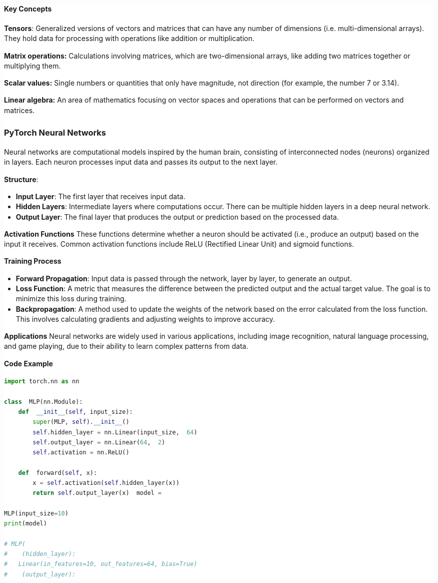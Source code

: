 #### Key Concepts
**Tensors**: Generalized versions of vectors and matrices that can have any number of dimensions (i.e. multi-dimensional arrays). They hold data for processing with operations like addition or multiplication.

**Matrix operations:**  Calculations involving matrices, which are two-dimensional arrays, like adding two matrices together or multiplying them.

**Scalar values:**  Single numbers or quantities that only have magnitude, not direction (for example, the number 7 or 3.14).

**Linear algebra:**  An area of mathematics focusing on vector spaces and operations that can be performed on vectors and matrices.


### PyTorch Neural Networks
Neural networks are computational models inspired by the human brain, consisting of interconnected nodes (neurons) organized in layers. Each neuron processes input data and passes its output to the next layer.

**Structure**:
* **Input Layer**: The first layer that receives input data.
* **Hidden Layers**: Intermediate layers where computations occur. There can be multiple hidden layers in a deep neural network.
* **Output Layer**: The final layer that produces the output or prediction based on the processed data.

**Activation Functions**
These functions determine whether a neuron should be activated (i.e., produce an output) based on the input it receives. Common activation functions include ReLU (Rectified Linear Unit) and sigmoid functions.

**Training Process**
* **Forward Propagation**: Input data is passed through the network, layer by layer, to generate an output.
* **Loss Function**: A metric that measures the difference between the predicted output and the actual target value. The goal is to minimize this loss during training.
* **Backpropagation**: A method used to update the weights of the network based on the error calculated from the loss function. This involves calculating gradients and adjusting weights to improve accuracy.

**Applications**
Neural networks are widely used in various applications, including image recognition, natural language processing, and game playing, due to their ability to learn complex patterns from data.

**Code Example**
```python
import torch.nn as nn 

class  MLP(nn.Module):
	def  __init__(self, input_size):
		super(MLP, self).__init__()
		self.hidden_layer = nn.Linear(input_size,  64)
		self.output_layer = nn.Linear(64,  2) 
		self.activation = nn.ReLU()
	
	def  forward(self, x):
		x = self.activation(self.hidden_layer(x))
		return self.output_layer(x)  model = 

MLP(input_size=10)
print(model)

# MLP(  
#	 (hidden_layer): 
#	Linear(in_features=10, out_features=64, bias=True)  
#	 (output_layer):
```